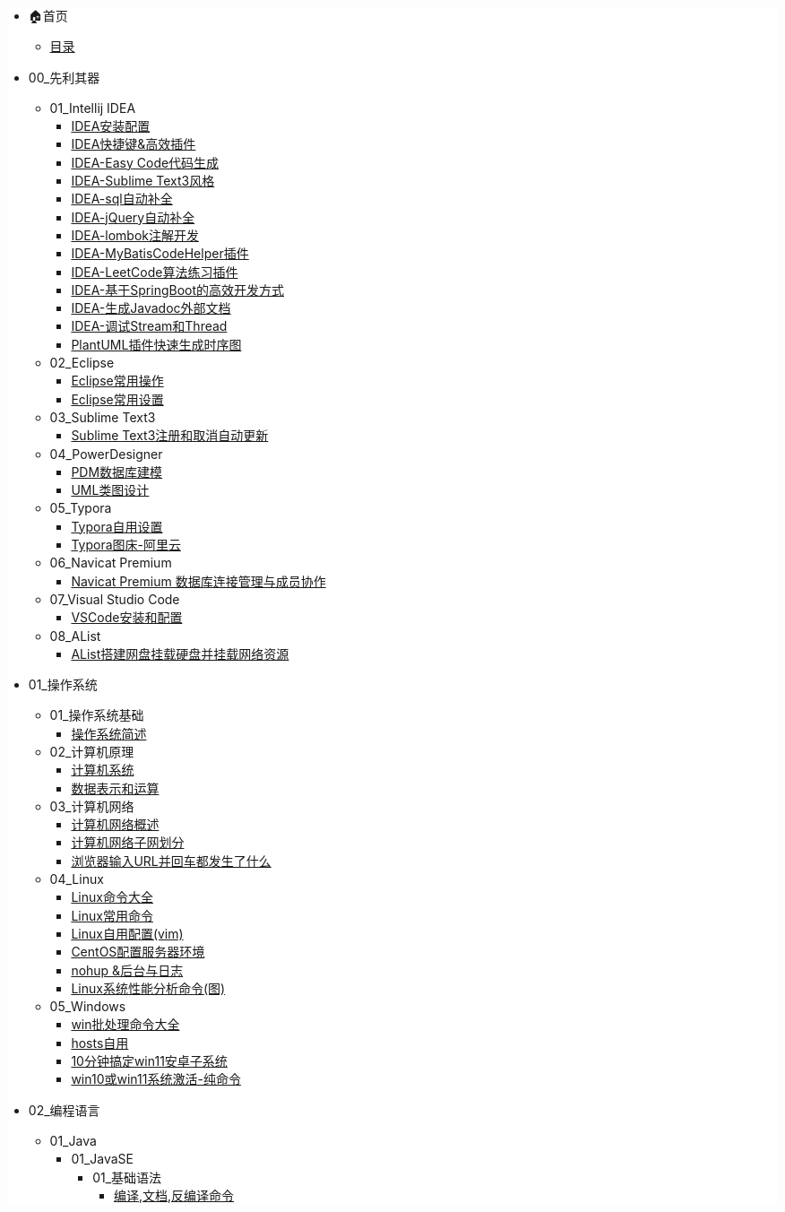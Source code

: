 

* :house:首页
    * [目录](_sidebar.md)

* 00_先利其器
    * 01_Intellij IDEA
        * [IDEA安装配置](./00_先利其器/01_Intellij%20IDEA/01-IDEA安装配置.md)
        * [IDEA快捷键&高效插件](./00_先利其器/01_Intellij%20IDEA/02-IDEA快捷键&高效插件.md)
        * [IDEA-Easy Code代码生成](./00_先利其器/01_Intellij%20IDEA/03-IDEA-Easy%20Code代码生成.md)
        * [IDEA-Sublime Text3风格](./00_先利其器/01_Intellij%20IDEA/04-IDEA-Sublime%20Text3风格.md)
        * [IDEA-sql自动补全](./00_先利其器/01_Intellij%20IDEA/05-IDEA-sql自动补全.md)
        * [IDEA-jQuery自动补全](./00_先利其器/01_Intellij%20IDEA/06-IDEA-jQuery自动补全.md)
        * [IDEA-lombok注解开发](./00_先利其器/01_Intellij%20IDEA/07-IDEA-lombok注解开发.md)
        * [IDEA-MyBatisCodeHelper插件](./00_先利其器/01_Intellij%20IDEA/08-IDEA-MyBatisCodeHelper插件.md)
        * [IDEA-LeetCode算法练习插件](./00_先利其器/01_Intellij%20IDEA/09-IDEA-LeetCode算法练习插件.md)
        * [IDEA-基于SpringBoot的高效开发方式](./00_先利其器/01_Intellij%20IDEA/10-IDEA-基于SpringBoot的高效开发方式.md)
        * [IDEA-生成Javadoc外部文档](./00_先利其器/01_Intellij%20IDEA/11-IDEA-生成Javadoc外部文档.md)
        * [IDEA-调试Stream和Thread](./00_先利其器/01_Intellij%20IDEA/12-IDEA-调试Stream和Thread.md)
        * [PlantUML插件快速生成时序图](./00_先利其器/01_Intellij%20IDEA/13-PlantUML插件快速生成时序图.md)
    * 02_Eclipse
        * [Eclipse常用操作](./00_先利其器/02_Eclipse/01-Eclipse常用操作.md)
        * [Eclipse常用设置](./00_先利其器/02_Eclipse/02-Eclipse常用设置.md)
    * 03_Sublime Text3
        * [Sublime Text3注册和取消自动更新](./00_先利其器/03_Sublime%20Text3/01-Sublime%20Text3注册和取消自动更新.md)
    * 04_PowerDesigner
        * [PDM数据库建模](./00_先利其器/04_PowerDesigner/01-PDM数据库建模.md)
        * [UML类图设计](./00_先利其器/04_PowerDesigner/02-UML类图设计.md)
    * 05_Typora
        * [Typora自用设置](./00_先利其器/05_Typora/01-Typora自用设置.md)
        * [Typora图床-阿里云](./00_先利其器/05_Typora/02-Typora图床-阿里云.md)
    * 06_Navicat Premium
        * [Navicat Premium 数据库连接管理与成员协作](./00_先利其器/06_Navicat%20Premium/Navicat%20Premium%20数据库连接管理与成员协作.md)
    * 07_Visual Studio Code
        * [VSCode安装和配置](./00_先利其器/07_Visual%20Studio%20Code/01-VSCode安装和配置.md)
    * 08_AList
        * [AList搭建网盘挂载硬盘并挂载网络资源](./00_先利其器/08_AList/AList搭建网盘挂载硬盘并挂载网络资源.md)
* 01_操作系统
    * 01_操作系统基础
        * [操作系统简述](./01_操作系统/01_操作系统基础/01-操作系统简述.md)
    * 02_计算机原理
        * [计算机系统](./01_操作系统/02_计算机原理/01-计算机系统.md)
        * [数据表示和运算](./01_操作系统/02_计算机原理/02-数据表示和运算.md)
    * 03_计算机网络
        * [计算机网络概述](./01_操作系统/03_计算机网络/01-计算机网络概述.md)
        * [计算机网络子网划分](./01_操作系统/03_计算机网络/02-计算机网络子网划分.md)
        * [浏览器输入URL并回车都发生了什么](./01_操作系统/03_计算机网络/03-浏览器输入URL并回车都发生了什么.md)
    * 04_Linux
        * [Linux命令大全](./01_操作系统/04_Linux/01-Linux命令大全.md)
        * [Linux常用命令](./01_操作系统/04_Linux/02-Linux常用命令.md)
        * [Linux自用配置(vim)](./01_操作系统/04_Linux/03-Linux自用配置(vim).md)
        * [CentOS配置服务器环境](./01_操作系统/04_Linux/04-CentOS配置服务器环境.md)
        * [nohup &后台与日志](./01_操作系统/04_Linux/05-nohup%20&后台与日志.md)
        * [Linux系统性能分析命令(图)](./01_操作系统/04_Linux/06-Linux系统性能分析命令(图).md)
    * 05_Windows
        * [win批处理命令大全](./01_操作系统/05_Windows/01-win批处理命令大全.md)
        * [hosts自用](./01_操作系统/05_Windows/02-hosts自用.md)
        * [10分钟搞定win11安卓子系统](./01_操作系统/05_Windows/03-10分钟搞定win11安卓子系统.md)
        * [win10或win11系统激活-纯命令](./01_操作系统/05_Windows/04-win10或win11系统激活-纯命令.md)
* 02_编程语言
    * 01_Java
        * 01_JavaSE
            * 01_基础语法
                * [编译,文档,反编译命令](./02_编程语言/01_Java/01_JavaSE/01_基础语法/00-编译,文档,反编译命令.md)